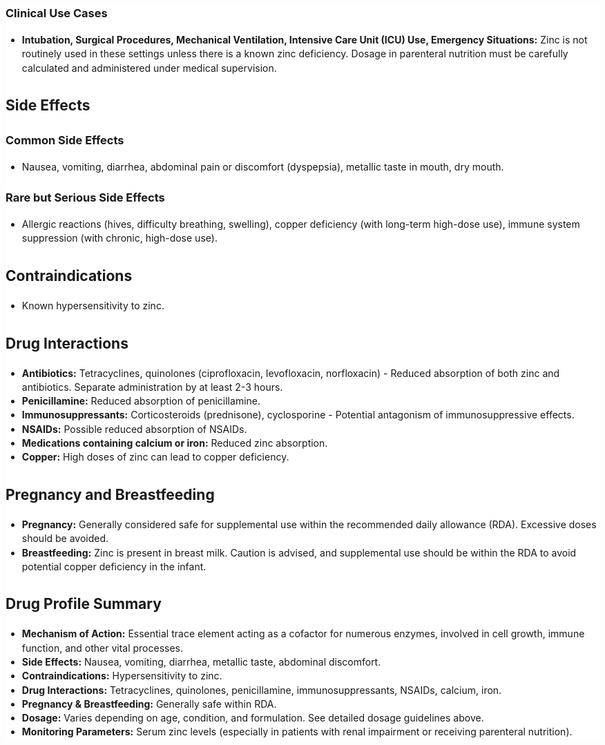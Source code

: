 ### **Clinical Use Cases**

- **Intubation, Surgical Procedures, Mechanical Ventilation, Intensive Care Unit (ICU) Use, Emergency Situations:** Zinc is not routinely used in these settings unless there is a known zinc deficiency.  Dosage in parenteral nutrition must be carefully calculated and administered under medical supervision.


## **Side Effects**

### **Common Side Effects**

- Nausea, vomiting, diarrhea, abdominal pain or discomfort (dyspepsia), metallic taste in mouth, dry mouth.

### **Rare but Serious Side Effects**

- Allergic reactions (hives, difficulty breathing, swelling), copper deficiency (with long-term high-dose use), immune system suppression (with chronic, high-dose use).


## **Contraindications**

- Known hypersensitivity to zinc.


## **Drug Interactions**

- **Antibiotics:** Tetracyclines, quinolones (ciprofloxacin, levofloxacin, norfloxacin) - Reduced absorption of both zinc and antibiotics. Separate administration by at least 2-3 hours.
- **Penicillamine:** Reduced absorption of penicillamine.
- **Immunosuppressants:** Corticosteroids (prednisone), cyclosporine - Potential antagonism of immunosuppressive effects.
- **NSAIDs:** Possible reduced absorption of NSAIDs.
- **Medications containing calcium or iron:** Reduced zinc absorption.
- **Copper:**  High doses of zinc can lead to copper deficiency.


## **Pregnancy and Breastfeeding**

- **Pregnancy:** Generally considered safe for supplemental use within the recommended daily allowance (RDA). Excessive doses should be avoided.
- **Breastfeeding:**  Zinc is present in breast milk.  Caution is advised, and supplemental use should be within the RDA to avoid potential copper deficiency in the infant.


## **Drug Profile Summary**

- **Mechanism of Action:**  Essential trace element acting as a cofactor for numerous enzymes, involved in cell growth, immune function, and other vital processes.
- **Side Effects:** Nausea, vomiting, diarrhea, metallic taste, abdominal discomfort.
- **Contraindications:** Hypersensitivity to zinc.
- **Drug Interactions:** Tetracyclines, quinolones, penicillamine, immunosuppressants, NSAIDs, calcium, iron.
- **Pregnancy & Breastfeeding:** Generally safe within RDA.
- **Dosage:**  Varies depending on age, condition, and formulation.  See detailed dosage guidelines above.
- **Monitoring Parameters:**  Serum zinc levels (especially in patients with renal impairment or receiving parenteral nutrition).
